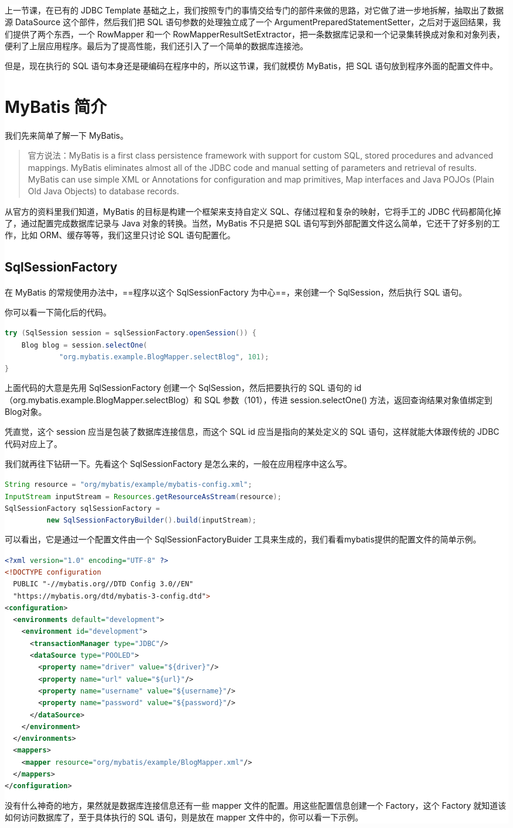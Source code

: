 上一节课，在已有的 JDBC Template 基础之上，我们按照专门的事情交给专门的部件来做的思路，对它做了进一步地拆解，抽取出了数据源 DataSource 这个部件，然后我们把 SQL 语句参数的处理独立成了一个 ArgumentPreparedStatementSetter，之后对于返回结果，我们提供了两个东西，一个 RowMapper 和一个 RowMapperResultSetExtractor，把一条数据库记录和一个记录集转换成对象和对象列表，便利了上层应用程序。最后为了提高性能，我们还引入了一个简单的数据库连接池。

但是，现在执行的 SQL 语句本身还是硬编码在程序中的，所以这节课，我们就模仿 MyBatis，把 SQL 语句放到程序外面的配置文件中。

# MyBatis 简介
我们先来简单了解一下 MyBatis。
> 官方说法：MyBatis is a first class persistence framework with support for custom SQL, stored procedures and advanced mappings. MyBatis eliminates almost all of the JDBC code and manual setting of parameters and retrieval of results. MyBatis can use simple XML or Annotations for configuration and map primitives, Map interfaces and Java POJOs (Plain Old Java Objects) to database records.

从官方的资料里我们知道，MyBatis 的目标是构建一个框架来支持自定义 SQL、存储过程和复杂的映射，它将手工的 JDBC 代码都简化掉了，通过配置完成数据库记录与 Java 对象的转换。当然，MyBatis 不只是把 SQL 语句写到外部配置文件这么简单，它还干了好多别的工作，比如 ORM、缓存等等，我们这里只讨论 SQL 语句配置化。
## SqlSessionFactory
在 MyBatis 的常规使用办法中，==程序以这个 SqlSessionFactory 为中心==，来创建一个 SqlSession，然后执行 SQL 语句。

你可以看一下简化后的代码。
```java
try (SqlSession session = sqlSessionFactory.openSession()) {
    Blog blog = session.selectOne(
             "org.mybatis.example.BlogMapper.selectBlog", 101);
}
```

上面代码的大意是先用 SqlSessionFactory 创建一个 SqlSession，然后把要执行的 SQL 语句的 id（org.mybatis.example.BlogMapper.selectBlog）和 SQL 参数（101），传进 session.selectOne() 方法，返回查询结果对象值绑定到 Blog对象。

凭直觉，这个 session 应当是包装了数据库连接信息，而这个 SQL id 应当是指向的某处定义的 SQL 语句，这样就能大体跟传统的 JDBC 代码对应上了。

我们就再往下钻研一下。先看这个 SqlSessionFactory 是怎么来的，一般在应用程序中这么写。
```java
String resource = "org/mybatis/example/mybatis-config.xml";
InputStream inputStream = Resources.getResourceAsStream(resource);
SqlSessionFactory sqlSessionFactory =
          new SqlSessionFactoryBuilder().build(inputStream);
```

可以看出，它是通过一个配置文件由一个 SqlSessionFactoryBuider 工具来生成的，我们看看mybatis提供的配置文件的简单示例。

```xml
<?xml version="1.0" encoding="UTF-8" ?>
<!DOCTYPE configuration
  PUBLIC "-//mybatis.org//DTD Config 3.0//EN"
  "https://mybatis.org/dtd/mybatis-3-config.dtd">
<configuration>
  <environments default="development">
    <environment id="development">
      <transactionManager type="JDBC"/>
      <dataSource type="POOLED">
        <property name="driver" value="${driver}"/>
        <property name="url" value="${url}"/>
        <property name="username" value="${username}"/>
        <property name="password" value="${password}"/>
      </dataSource>
    </environment>
  </environments>
  <mappers>
    <mapper resource="org/mybatis/example/BlogMapper.xml"/>
  </mappers>
</configuration>
```
没有什么神奇的地方，果然就是数据库连接信息还有一些 mapper 文件的配置。用这些配置信息创建一个 Factory，这个 Factory 就知道该如何访问数据库了，至于具体执行的 SQL 语句，则是放在 mapper 文件中的，你可以看一下示例。
```xml
```